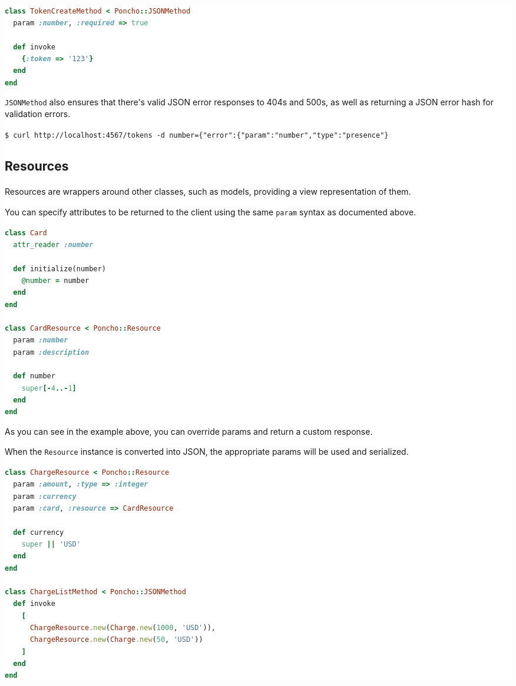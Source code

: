 ```ruby
class TokenCreateMethod < Poncho::JSONMethod
  param :number, :required => true

  def invoke
    {:token => '123'}
  end
end
```

`JSONMethod` also ensures that there's valid JSON error responses to 404s and 500s, as well
as returning a JSON error hash for validation errors.

```
$ curl http://localhost:4567/tokens -d number={"error":{"param":"number","type":"presence"}
```

## Resources

Resources are wrappers around other classes, such as models, providing a view representation of them.

You can specify attributes to be returned to the client using the same `param` syntax as documented above.

```ruby
class Card
  attr_reader :number

  def initialize(number)
    @number = number
  end
end

class CardResource < Poncho::Resource
  param :number
  param :description

  def number
    super[-4..-1]
  end
end
```

As you can see in the example above, you can override params and return a custom response.

When the `Resource` instance is converted into JSON, the appropriate params will be used and serialized.

```ruby
class ChargeResource < Poncho::Resource
  param :amount, :type => :integer
  param :currency
  param :card, :resource => CardResource

  def currency
    super || 'USD'
  end
end

class ChargeListMethod < Poncho::JSONMethod
  def invoke
    [
      ChargeResource.new(Charge.new(1000, 'USD')),
      ChargeResource.new(Charge.new(50, 'USD'))
    ]
  end
end
```